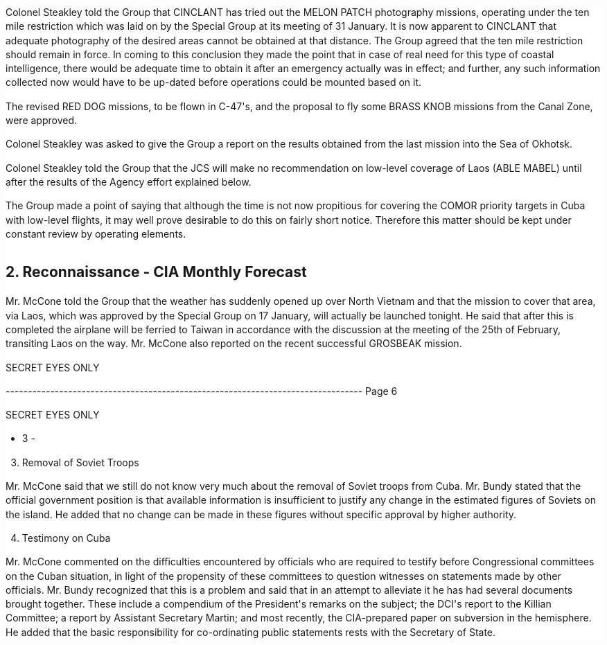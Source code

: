 Colonel Steakley told the Group that CINCLANT has tried out the MELON PATCH photography missions, operating under the ten mile restriction which was laid on by the Special Group at its meeting of 31 January. It is now apparent to CINCLANT that adequate photography of the desired areas cannot be obtained at that distance. The Group agreed that the ten mile restriction should remain in force. In coming to this conclusion they made the point that in case of real need for this type of coastal intelligence, there would be adequate time to obtain it after an emergency actually was in effect; and further, any such information collected now would have to be up-dated before operations could be mounted based on it.

The revised RED DOG missions, to be flown in C-47's, and the proposal to fly some BRASS KNOB missions from the Canal Zone, were approved.

Colonel Steakley was asked to give the Group a report on the results obtained from the last mission into the Sea of Okhotsk.

Colonel Steakley told the Group that the JCS will make no recommendation on low-level coverage of Laos (ABLE MABEL) until after the results of the Agency effort explained below.

The Group made a point of saying that although the time is not now propitious for covering the COMOR priority targets in Cuba with low-level flights, it may well prove desirable to do this on fairly short notice. Therefore this matter should be kept under constant review by operating elements.

## 2. Reconnaissance - CIA Monthly Forecast

Mr. McCone told the Group that the weather has suddenly opened up over North Vietnam and that the mission to cover that area, via Laos, which was approved by the Special Group on 17 January, will actually be launched tonight. He said that after this is completed the airplane will be ferried to Taiwan in accordance with the discussion at the meeting of the 25th of February, transiting Laos on the way. Mr. McCone also reported on the recent successful GROSBEAK mission.

SECRET
EYES ONLY


-------------------------------------------------------------------------------- Page 6

SECRET
EYES ONLY

- 3 -

3. Removal of Soviet Troops

Mr. McCone said that we still do not know very much about the removal of Soviet troops from Cuba. Mr. Bundy stated that the official government position is that available information is insufficient to justify any change in the estimated figures of Soviets on the island. He added that no change can be made in these figures without specific approval by higher authority.

4. Testimony on Cuba

Mr. McCone commented on the difficulties encountered by officials who are required to testify before Congressional committees on the Cuban situation, in light of the propensity of these committees to question witnesses on statements made by other officials. Mr. Bundy recognized that this is a problem and said that in an attempt to alleviate it he has had several documents brought together. These include a compendium of the President's remarks on the subject; the DCI's report to the Killian Committee; a report by Assistant Secretary Martin; and most recently, the CIA-prepared paper on subversion in the hemisphere. He added that the basic responsibility for co-ordinating public statements rests with the Secretary of State.
